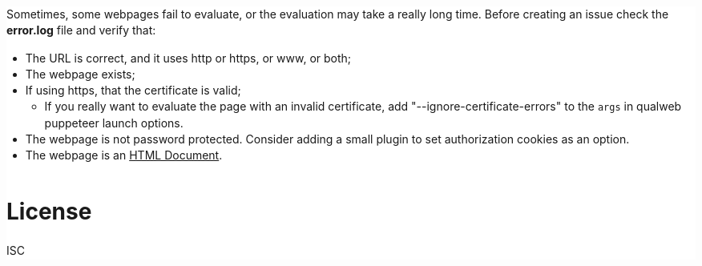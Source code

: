 Sometimes, some webpages fail to evaluate, or the evaluation may take a really long time. Before creating an issue check the **error.log** file and verify that:

- The URL is correct, and it uses http or https, or www, or both;
- The webpage exists;
- If using https, that the certificate is valid;
  - If you really want to evaluate the page with an invalid certificate, add "--ignore-certificate-errors" to the `args` in qualweb puppeteer launch options.
- The webpage is not password protected. Consider adding a small plugin to set authorization cookies as an option.
- The webpage is an [HTML Document](https://dom.spec.whatwg.org/#concept-document).

# License

ISC
